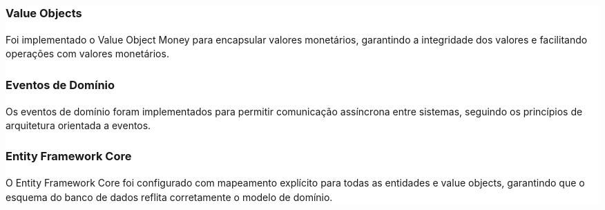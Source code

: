### Value Objects

Foi implementado o Value Object Money para encapsular valores monetários, garantindo a integridade dos valores e facilitando operações com valores monetários.

### Eventos de Domínio

Os eventos de domínio foram implementados para permitir comunicação assíncrona entre sistemas, seguindo os princípios de arquitetura orientada a eventos.

### Entity Framework Core

O Entity Framework Core foi configurado com mapeamento explícito para todas as entidades e value objects, garantindo que o esquema do banco de dados reflita corretamente o modelo de domínio.
